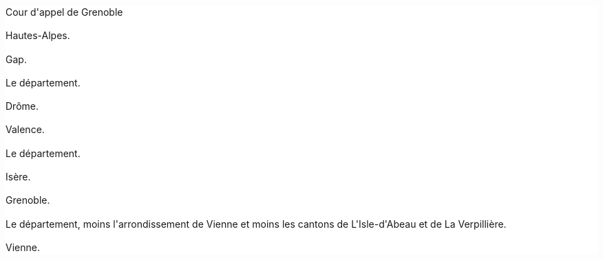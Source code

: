 Cour d'appel de Grenoble

</td>
    </tr>
    <tr>
      <td valign="top" width="151">

Hautes-Alpes.

</td>
      <td valign="top" width="170">

Gap.

</td>
      <td width="284" valign="top">

Le département.

</td>
    </tr>
    <tr>
      <td valign="top" width="151">

Drôme.

</td>
      <td width="170" valign="top">

Valence.

</td>
      <td valign="top" width="284">

Le département.

</td>
    </tr>
    <tr>
      <td rowspan="2" valign="top" width="151">

Isère.

</td>
      <td width="170" valign="top">

Grenoble.

</td>
      <td width="284" valign="top">

Le département, moins l'arrondissement de Vienne et moins les cantons de L'Isle-d'Abeau et de La Verpillière.

</td>
    </tr>
    <tr>
      <td valign="top" width="170">

Vienne.
